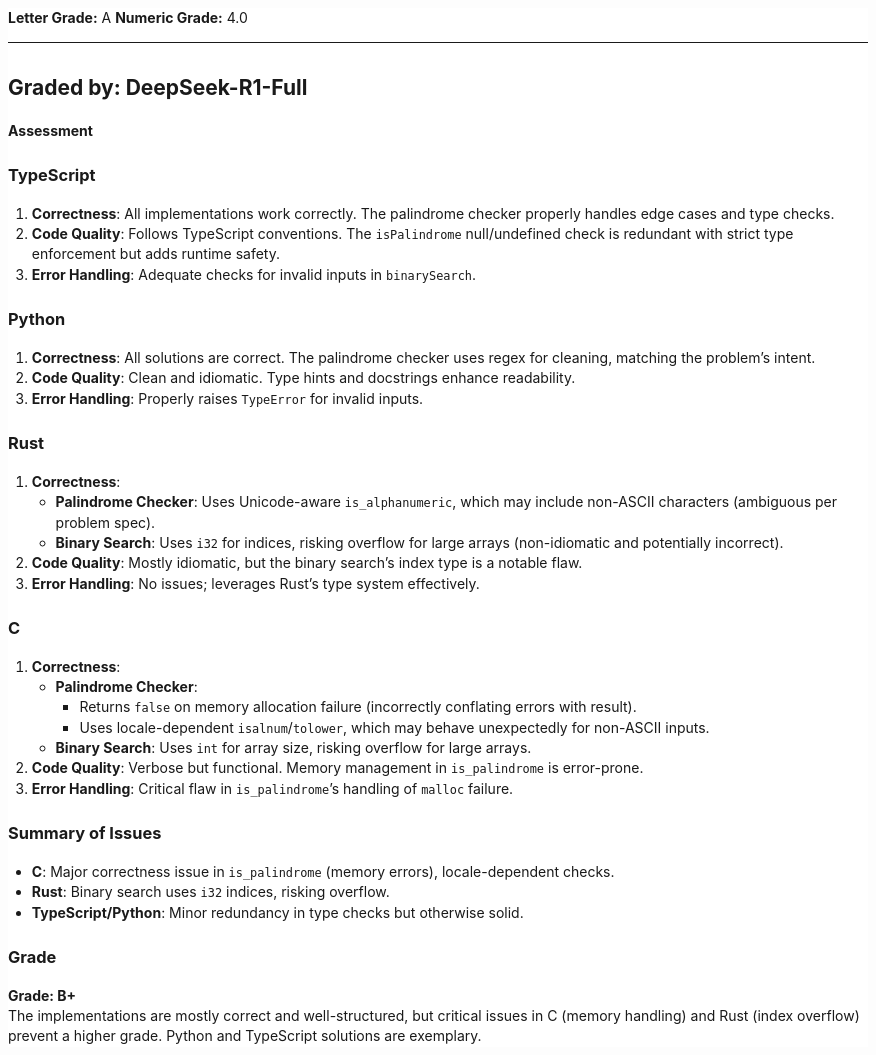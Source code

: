 
**Letter Grade:** A
**Numeric Grade:** 4.0

---

## Graded by: DeepSeek-R1-Full

**Assessment**

### **TypeScript**
1. **Correctness**: All implementations work correctly. The palindrome checker properly handles edge cases and type checks.
2. **Code Quality**: Follows TypeScript conventions. The `isPalindrome` null/undefined check is redundant with strict type enforcement but adds runtime safety.
3. **Error Handling**: Adequate checks for invalid inputs in `binarySearch`.

### **Python**
1. **Correctness**: All solutions are correct. The palindrome checker uses regex for cleaning, matching the problem’s intent.
2. **Code Quality**: Clean and idiomatic. Type hints and docstrings enhance readability.
3. **Error Handling**: Properly raises `TypeError` for invalid inputs.

### **Rust**
1. **Correctness**: 
   - **Palindrome Checker**: Uses Unicode-aware `is_alphanumeric`, which may include non-ASCII characters (ambiguous per problem spec).
   - **Binary Search**: Uses `i32` for indices, risking overflow for large arrays (non-idiomatic and potentially incorrect).
2. **Code Quality**: Mostly idiomatic, but the binary search’s index type is a notable flaw.
3. **Error Handling**: No issues; leverages Rust’s type system effectively.

### **C**
1. **Correctness**:
   - **Palindrome Checker**: 
     - Returns `false` on memory allocation failure (incorrectly conflating errors with result).
     - Uses locale-dependent `isalnum`/`tolower`, which may behave unexpectedly for non-ASCII inputs.
   - **Binary Search**: Uses `int` for array size, risking overflow for large arrays.
2. **Code Quality**: Verbose but functional. Memory management in `is_palindrome` is error-prone.
3. **Error Handling**: Critical flaw in `is_palindrome`’s handling of `malloc` failure.

### **Summary of Issues**
- **C**: Major correctness issue in `is_palindrome` (memory errors), locale-dependent checks.
- **Rust**: Binary search uses `i32` indices, risking overflow.
- **TypeScript/Python**: Minor redundancy in type checks but otherwise solid.

### **Grade**
**Grade: B+**  
The implementations are mostly correct and well-structured, but critical issues in C (memory handling) and Rust (index overflow) prevent a higher grade. Python and TypeScript solutions are exemplary.
